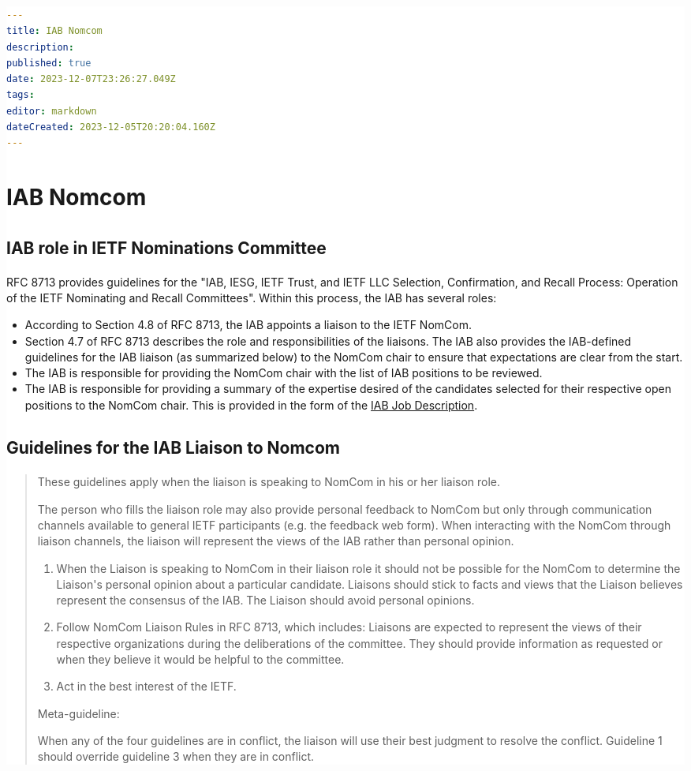 ```yaml
---
title: IAB Nomcom
description: 
published: true
date: 2023-12-07T23:26:27.049Z
tags: 
editor: markdown
dateCreated: 2023-12-05T20:20:04.160Z
---
```


# IAB Nomcom
## IAB role in IETF Nominations Committee
RFC 8713 provides guidelines for the "IAB, IESG, IETF Trust, and IETF LLC Selection, Confirmation, and Recall Process: Operation of the IETF Nominating and Recall Committees". Within this process, the IAB has several roles:

- According to Section 4.8 of RFC 8713, the IAB appoints a liaison to the IETF NomCom.
- Section 4.7 of RFC 8713 describes the role and responsibilities of the liaisons. The IAB also provides the IAB-defined guidelines for the IAB liaison (as summarized below) to the NomCom chair to ensure that expectations are clear from the start.
- The IAB is responsible for providing the NomCom chair with the list of IAB positions to be reviewed.
- The IAB is responsible for providing a summary of the expertise desired of the candidates selected for their respective open positions to the NomCom chair. This is provided in the form of the [IAB Job Description](https://github.com/intarchboard/nomcom-description/tree/main).

## Guidelines for the IAB Liaison to Nomcom

> These guidelines apply when the liaison is speaking to NomCom in his or her liaison role.
> 
> The person who fills the liaison role may also provide personal feedback
> to NomCom but only through communication channels available to general
> IETF participants (e.g. the feedback web form).  When interacting with
> the NomCom through liaison channels, the liaison will represent the
> views of the IAB rather than personal opinion.
>  
> 1. When the Liaison is speaking to NomCom in their liaison role it should
>    not be possible for the NomCom to determine the Liaison's personal
>    opinion about a particular candidate.  Liaisons should stick to facts
>    and views that the Liaison believes represent the consensus of the
>    IAB.  The Liaison should avoid personal opinions.
>  
> 2. Follow NomCom Liaison Rules in RFC 8713, which includes:
>      Liaisons are expected to represent the views of their respective
>      organizations during the deliberations of the committee.  They
>      should provide information as requested or when they believe it
>      would be helpful to the committee.
>  
> 3. Act in the best interest of the IETF.
>  
> Meta-guideline:
>  
> When any of the four guidelines are in conflict, the liaison will use
> their best judgment to resolve the conflict.  Guideline 1 should override
> guideline 3 when they are in conflict.
